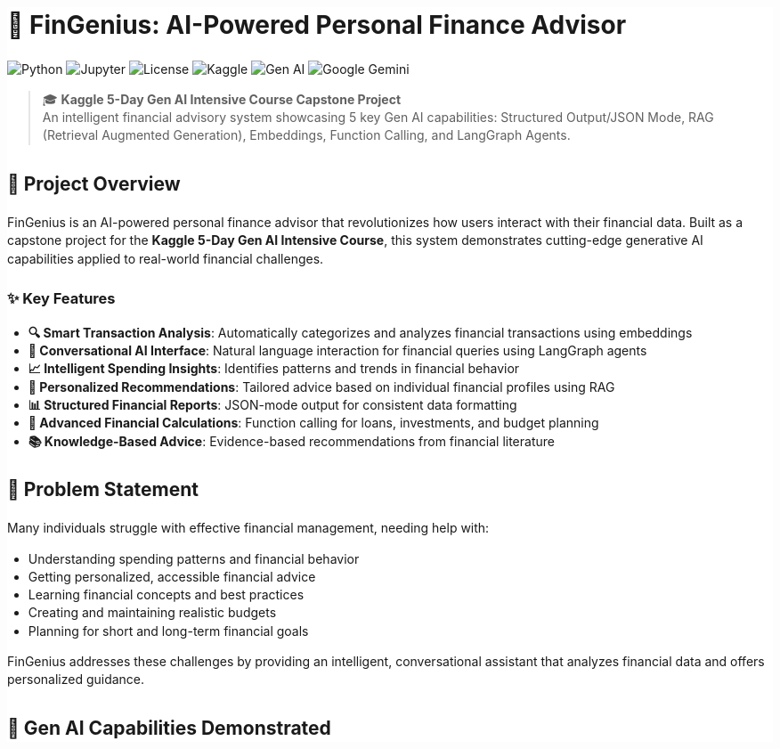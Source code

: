 # 🤖 FinGenius: AI-Powered Personal Finance Advisor

![Python](https://img.shields.io/badge/python-3.8+-blue.svg)
![Jupyter](https://img.shields.io/badge/jupyter-notebook-orange.svg)
![License](https://img.shields.io/badge/license-MIT-green.svg)
![Kaggle](https://img.shields.io/badge/kaggle-capstone-20BEFF.svg)
![Gen AI](https://img.shields.io/badge/Gen%20AI-5%20Capabilities-purple.svg)
![Google Gemini](https://img.shields.io/badge/Google-Gemini-4285F4.svg)

> 🎓 **Kaggle 5-Day Gen AI Intensive Course Capstone Project**  
> An intelligent financial advisory system showcasing 5 key Gen AI capabilities: Structured Output/JSON Mode, RAG (Retrieval Augmented Generation), Embeddings, Function Calling, and LangGraph Agents.

## 🚀 Project Overview

FinGenius is an AI-powered personal finance advisor that revolutionizes how users interact with their financial data. Built as a capstone project for the **Kaggle 5-Day Gen AI Intensive Course**, this system demonstrates cutting-edge generative AI capabilities applied to real-world financial challenges.

### ✨ Key Features

- **🔍 Smart Transaction Analysis**: Automatically categorizes and analyzes financial transactions using embeddings
- **💬 Conversational AI Interface**: Natural language interaction for financial queries using LangGraph agents
- **📈 Intelligent Spending Insights**: Identifies patterns and trends in financial behavior
- **🎯 Personalized Recommendations**: Tailored advice based on individual financial profiles using RAG
- **📊 Structured Financial Reports**: JSON-mode output for consistent data formatting
- **🧮 Advanced Financial Calculations**: Function calling for loans, investments, and budget planning
- **📚 Knowledge-Based Advice**: Evidence-based recommendations from financial literature

## 🎯 Problem Statement

Many individuals struggle with effective financial management, needing help with:
- Understanding spending patterns and financial behavior
- Getting personalized, accessible financial advice
- Learning financial concepts and best practices
- Creating and maintaining realistic budgets
- Planning for short and long-term financial goals

FinGenius addresses these challenges by providing an intelligent, conversational assistant that analyzes financial data and offers personalized guidance.

## 🤖 Gen AI Capabilities Demonstrated

